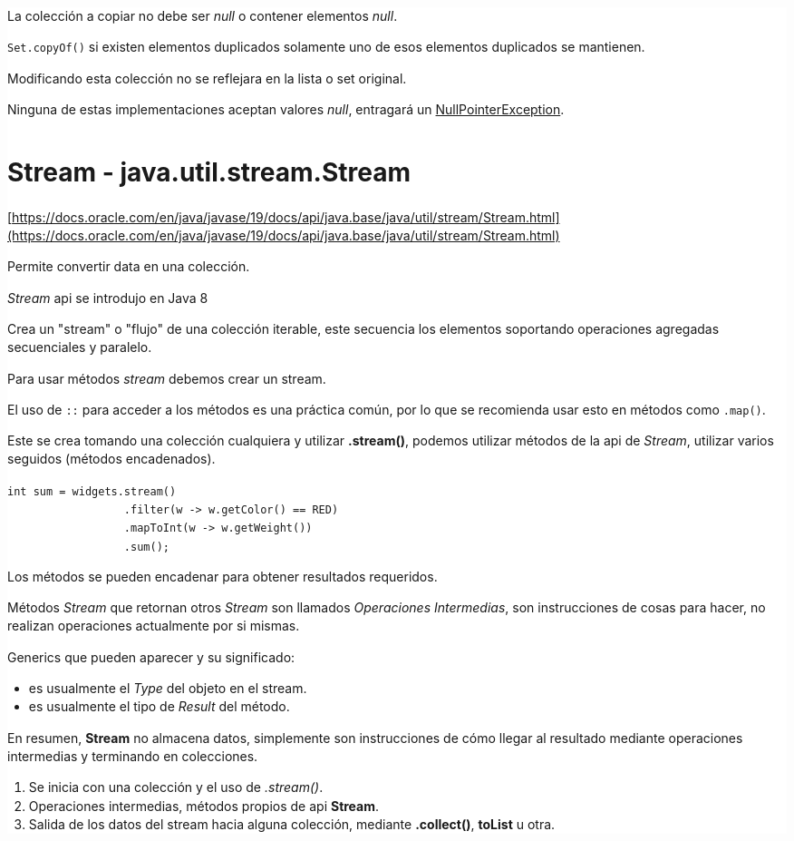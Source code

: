 La colección a copiar no debe ser *null* o contener elementos *null*.

`Set.copyOf()` si existen elementos duplicados solamente uno de esos elementos duplicados se mantienen.

Modificando esta colección no se reflejara en la lista o set original.

Ninguna de estas implementaciones aceptan valores *null*, entragará un [NullPointerException](https://docs.oracle.com/en/java/javase/19/docs/api/java.base/java/lang/NullPointerException.html).





# Stream - java.util.stream.Stream

[https://docs.oracle.com/en/java/javase/19/docs/api/java.base/java/util/stream/Stream.html](https://docs.oracle.com/en/java/javase/19/docs/api/java.base/java/util/stream/Stream.html)

Permite convertir data en una colección.

*Stream* api se introdujo en Java 8

Crea un "stream" o "flujo" de una colección iterable, este secuencia los elementos soportando operaciones agregadas secuenciales y paralelo.

Para usar métodos *stream* debemos crear un stream.

El uso de `::` para acceder a los métodos es una práctica común, por lo que se recomienda usar esto en métodos como `.map()`.

Este se crea tomando una colección cualquiera y utilizar **.stream()**, podemos utilizar métodos de la api de *Stream*, utilizar varios seguidos (métodos encadenados).

```
int sum = widgets.stream()
                  .filter(w -> w.getColor() == RED)
                  .mapToInt(w -> w.getWeight())
                  .sum();
```

Los métodos se pueden encadenar para obtener resultados requeridos.

Métodos *Stream* que retornan otros *Stream* son llamados *Operaciones Intermedias*, son instrucciones de cosas para hacer, no realizan operaciones actualmente por si mismas.

Generics que pueden aparecer y su significado:

* <T> es usualmente el *Type* del objeto en el stream.
* <R> es usualmente el tipo de *Result* del método.


En resumen, **Stream** no almacena datos, simplemente son instrucciones de cómo llegar al resultado mediante operaciones intermedias y terminando en colecciones.

1. Se inicia con una colección y el uso de *.stream()*.
2. Operaciones intermedias, métodos propios de api **Stream**.
3. Salida de los datos del stream hacia alguna colección, mediante **.collect()**, **toList** u otra.

